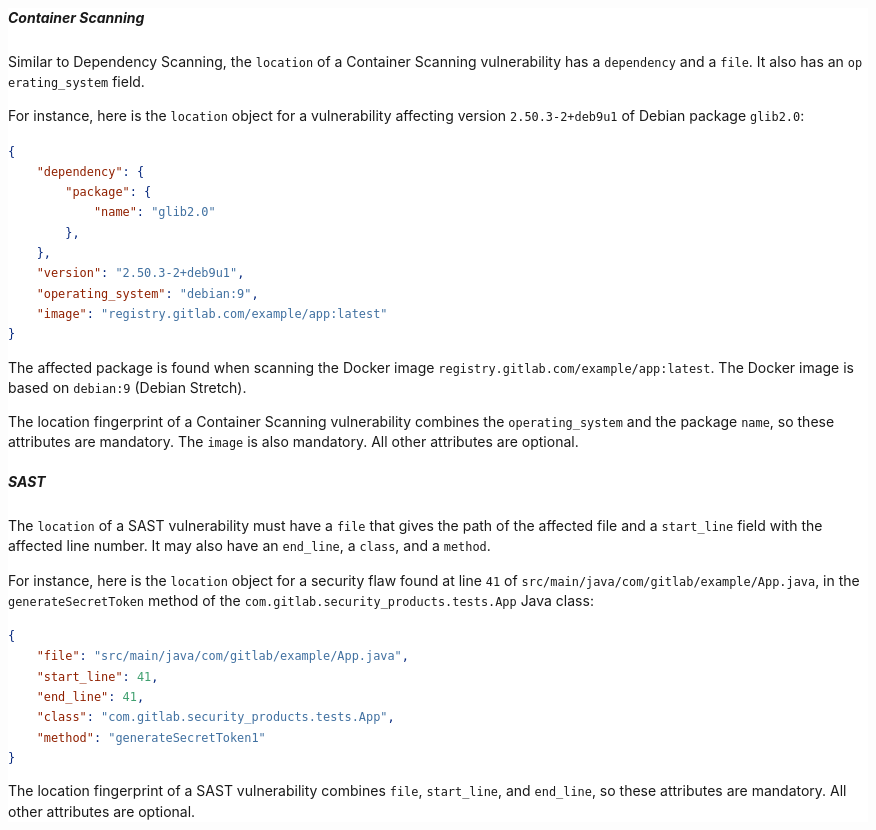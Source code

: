 ##### Container Scanning

Similar to Dependency Scanning,
the `location` of a Container Scanning vulnerability has a `dependency` and a `file`.
It also has an `operating_system` field.

For instance, here is the `location` object for a vulnerability affecting
version `2.50.3-2+deb9u1` of Debian package `glib2.0`:

```json
{
    "dependency": {
        "package": {
            "name": "glib2.0"
        },
    },
    "version": "2.50.3-2+deb9u1",
    "operating_system": "debian:9",
    "image": "registry.gitlab.com/example/app:latest"
}
```

The affected package is found when scanning the Docker image `registry.gitlab.com/example/app:latest`.
The Docker image is based on `debian:9` (Debian Stretch).

The location fingerprint of a Container Scanning vulnerability
combines the `operating_system` and the package `name`,
so these attributes are mandatory.
The `image` is also mandatory.
All other attributes are optional.

##### SAST

The `location` of a SAST vulnerability must have a `file` that gives the path of the affected file and
a `start_line` field with the affected line number.
It may also have an `end_line`, a `class`, and a `method`.

For instance, here is the `location` object for a security flaw found
at line `41` of `src/main/java/com/gitlab/example/App.java`,
in the `generateSecretToken` method of the `com.gitlab.security_products.tests.App` Java class:

```json
{
    "file": "src/main/java/com/gitlab/example/App.java",
    "start_line": 41,
    "end_line": 41,
    "class": "com.gitlab.security_products.tests.App",
    "method": "generateSecretToken1"
}
```

The location fingerprint of a SAST vulnerability
combines `file`, `start_line`, and `end_line`,
so these attributes are mandatory.
All other attributes are optional.
